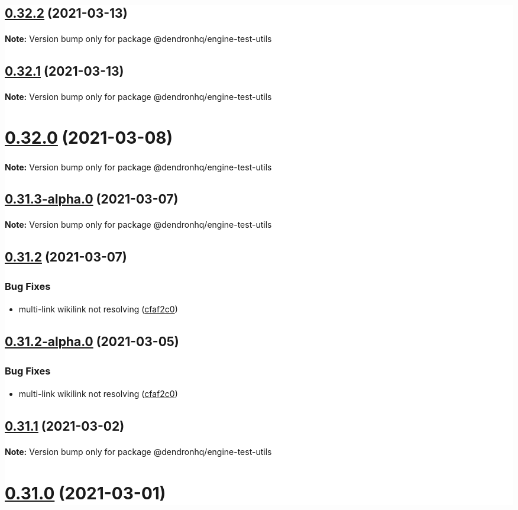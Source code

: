 ## [0.32.2](https://github.com/dendronhq/dendron/compare/@dendronhq/engine-test-utils@0.32.0...@dendronhq/engine-test-utils@0.32.2) (2021-03-13)

**Note:** Version bump only for package @dendronhq/engine-test-utils

## [0.32.1](https://github.com/dendronhq/dendron/compare/@dendronhq/engine-test-utils@0.32.0...@dendronhq/engine-test-utils@0.32.1) (2021-03-13)

**Note:** Version bump only for package @dendronhq/engine-test-utils

# [0.32.0](https://github.com/dendronhq/dendron/compare/@dendronhq/engine-test-utils@0.31.3-alpha.0...@dendronhq/engine-test-utils@0.32.0) (2021-03-08)

**Note:** Version bump only for package @dendronhq/engine-test-utils

## [0.31.3-alpha.0](https://github.com/dendronhq/dendron/compare/@dendronhq/engine-test-utils@0.31.2...@dendronhq/engine-test-utils@0.31.3-alpha.0) (2021-03-07)

**Note:** Version bump only for package @dendronhq/engine-test-utils

## [0.31.2](https://github.com/dendronhq/dendron/compare/@dendronhq/engine-test-utils@0.31.1...@dendronhq/engine-test-utils@0.31.2) (2021-03-07)

### Bug Fixes

- multi-link wikilink not resolving ([cfaf2c0](https://github.com/dendronhq/dendron/commit/cfaf2c0ae58464ceef2edcd2b5c182b93136fa80))

## [0.31.2-alpha.0](https://github.com/dendronhq/dendron/compare/@dendronhq/engine-test-utils@0.31.1...@dendronhq/engine-test-utils@0.31.2-alpha.0) (2021-03-05)

### Bug Fixes

- multi-link wikilink not resolving ([cfaf2c0](https://github.com/dendronhq/dendron/commit/cfaf2c0ae58464ceef2edcd2b5c182b93136fa80))

## [0.31.1](https://github.com/dendronhq/dendron/compare/@dendronhq/engine-test-utils@0.31.0...@dendronhq/engine-test-utils@0.31.1) (2021-03-02)

**Note:** Version bump only for package @dendronhq/engine-test-utils

# [0.31.0](https://github.com/dendronhq/dendron/compare/@dendronhq/engine-test-utils@0.30.1...@dendronhq/engine-test-utils@0.31.0) (2021-03-01)
